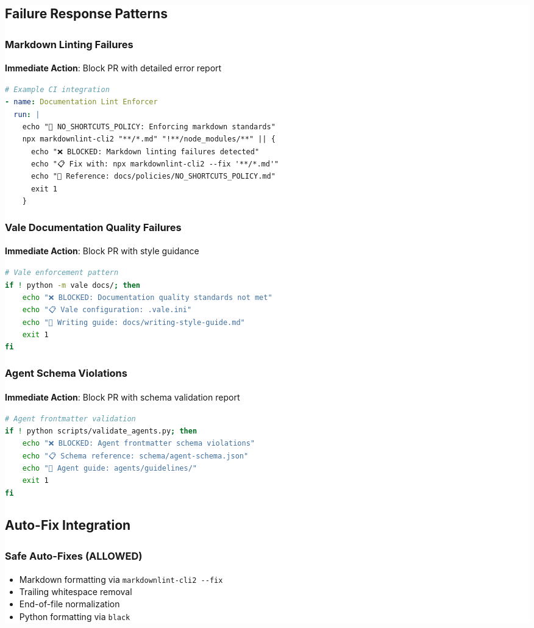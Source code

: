 ## Failure Response Patterns

### Markdown Linting Failures

**Immediate Action**: Block PR with detailed error report

```yaml
# Example CI integration
- name: Documentation Lint Enforcer
  run: |
    echo "🔐 NO_SHORTCUTS_POLICY: Enforcing markdown standards"
    npx markdownlint-cli2 "**/*.md" "!**/node_modules/**" || {
      echo "❌ BLOCKED: Markdown linting failures detected"
      echo "📋 Fix with: npx markdownlint-cli2 --fix '**/*.md'"
      echo "📖 Reference: docs/policies/NO_SHORTCUTS_POLICY.md"
      exit 1
    }
```

### Vale Documentation Quality Failures

**Immediate Action**: Block PR with style guidance

```bash
# Vale enforcement pattern
if ! python -m vale docs/; then
    echo "❌ BLOCKED: Documentation quality standards not met"
    echo "📋 Vale configuration: .vale.ini"
    echo "📖 Writing guide: docs/writing-style-guide.md"
    exit 1
fi
```

### Agent Schema Violations

**Immediate Action**: Block PR with schema validation report

```bash
# Agent frontmatter validation
if ! python scripts/validate_agents.py; then
    echo "❌ BLOCKED: Agent frontmatter schema violations"
    echo "📋 Schema reference: schema/agent-schema.json"
    echo "📖 Agent guide: agents/guidelines/"
    exit 1
fi
```

## Auto-Fix Integration

### Safe Auto-Fixes (ALLOWED)

- Markdown formatting via `markdownlint-cli2 --fix`
- Trailing whitespace removal
- End-of-file normalization
- Python formatting via `black`
